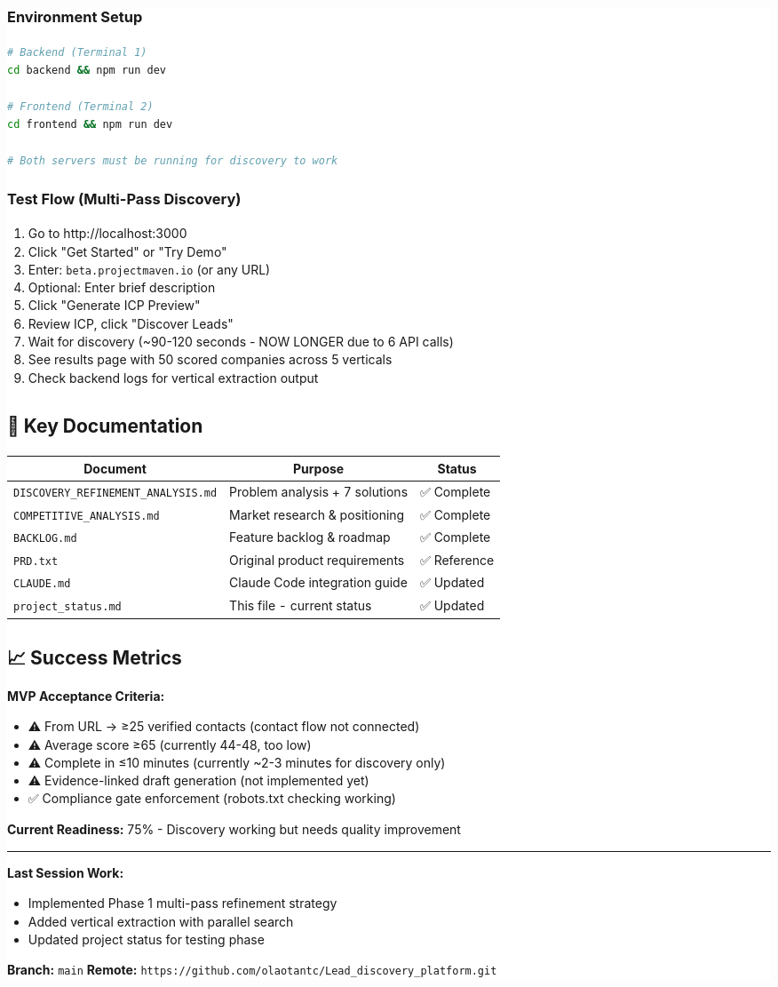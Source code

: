 ### Environment Setup
```bash
# Backend (Terminal 1)
cd backend && npm run dev

# Frontend (Terminal 2)
cd frontend && npm run dev

# Both servers must be running for discovery to work
```

### Test Flow (Multi-Pass Discovery)
1. Go to http://localhost:3000
2. Click "Get Started" or "Try Demo"
3. Enter: `beta.projectmaven.io` (or any URL)
4. Optional: Enter brief description
5. Click "Generate ICP Preview"
6. Review ICP, click "Discover Leads"
7. Wait for discovery (~90-120 seconds - NOW LONGER due to 6 API calls)
8. See results page with 50 scored companies across 5 verticals
9. Check backend logs for vertical extraction output

## 🔗 Key Documentation

| Document | Purpose | Status |
|----------|---------|--------|
| `DISCOVERY_REFINEMENT_ANALYSIS.md` | Problem analysis + 7 solutions | ✅ Complete |
| `COMPETITIVE_ANALYSIS.md` | Market research & positioning | ✅ Complete |
| `BACKLOG.md` | Feature backlog & roadmap | ✅ Complete |
| `PRD.txt` | Original product requirements | ✅ Reference |
| `CLAUDE.md` | Claude Code integration guide | ✅ Updated |
| `project_status.md` | This file - current status | ✅ Updated |

## 📈 Success Metrics

**MVP Acceptance Criteria:**
- ⚠️ From URL → ≥25 verified contacts (contact flow not connected)
- ⚠️ Average score ≥65 (currently 44-48, too low)
- ⚠️ Complete in ≤10 minutes (currently ~2-3 minutes for discovery only)
- ⚠️ Evidence-linked draft generation (not implemented yet)
- ✅ Compliance gate enforcement (robots.txt checking working)

**Current Readiness:** 75% - Discovery working but needs quality improvement

---

**Last Session Work:**
- Implemented Phase 1 multi-pass refinement strategy
- Added vertical extraction with parallel search
- Updated project status for testing phase

**Branch:** `main`
**Remote:** `https://github.com/olaotantc/Lead_discovery_platform.git`
